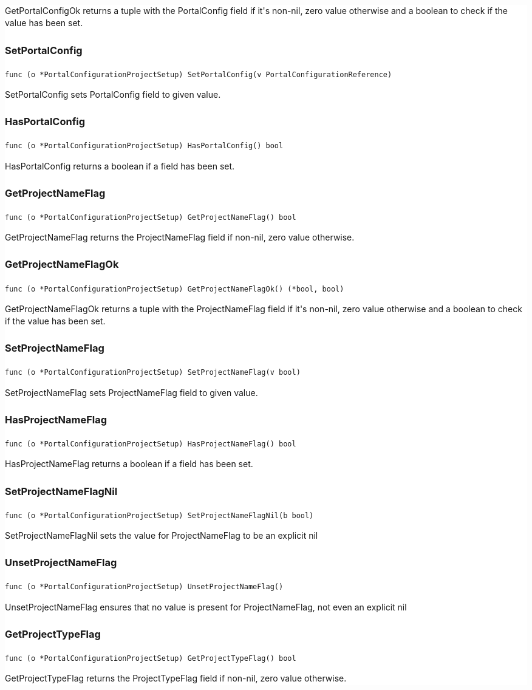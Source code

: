 GetPortalConfigOk returns a tuple with the PortalConfig field if it's non-nil, zero value otherwise
and a boolean to check if the value has been set.

### SetPortalConfig

`func (o *PortalConfigurationProjectSetup) SetPortalConfig(v PortalConfigurationReference)`

SetPortalConfig sets PortalConfig field to given value.

### HasPortalConfig

`func (o *PortalConfigurationProjectSetup) HasPortalConfig() bool`

HasPortalConfig returns a boolean if a field has been set.

### GetProjectNameFlag

`func (o *PortalConfigurationProjectSetup) GetProjectNameFlag() bool`

GetProjectNameFlag returns the ProjectNameFlag field if non-nil, zero value otherwise.

### GetProjectNameFlagOk

`func (o *PortalConfigurationProjectSetup) GetProjectNameFlagOk() (*bool, bool)`

GetProjectNameFlagOk returns a tuple with the ProjectNameFlag field if it's non-nil, zero value otherwise
and a boolean to check if the value has been set.

### SetProjectNameFlag

`func (o *PortalConfigurationProjectSetup) SetProjectNameFlag(v bool)`

SetProjectNameFlag sets ProjectNameFlag field to given value.

### HasProjectNameFlag

`func (o *PortalConfigurationProjectSetup) HasProjectNameFlag() bool`

HasProjectNameFlag returns a boolean if a field has been set.

### SetProjectNameFlagNil

`func (o *PortalConfigurationProjectSetup) SetProjectNameFlagNil(b bool)`

 SetProjectNameFlagNil sets the value for ProjectNameFlag to be an explicit nil

### UnsetProjectNameFlag
`func (o *PortalConfigurationProjectSetup) UnsetProjectNameFlag()`

UnsetProjectNameFlag ensures that no value is present for ProjectNameFlag, not even an explicit nil
### GetProjectTypeFlag

`func (o *PortalConfigurationProjectSetup) GetProjectTypeFlag() bool`

GetProjectTypeFlag returns the ProjectTypeFlag field if non-nil, zero value otherwise.
